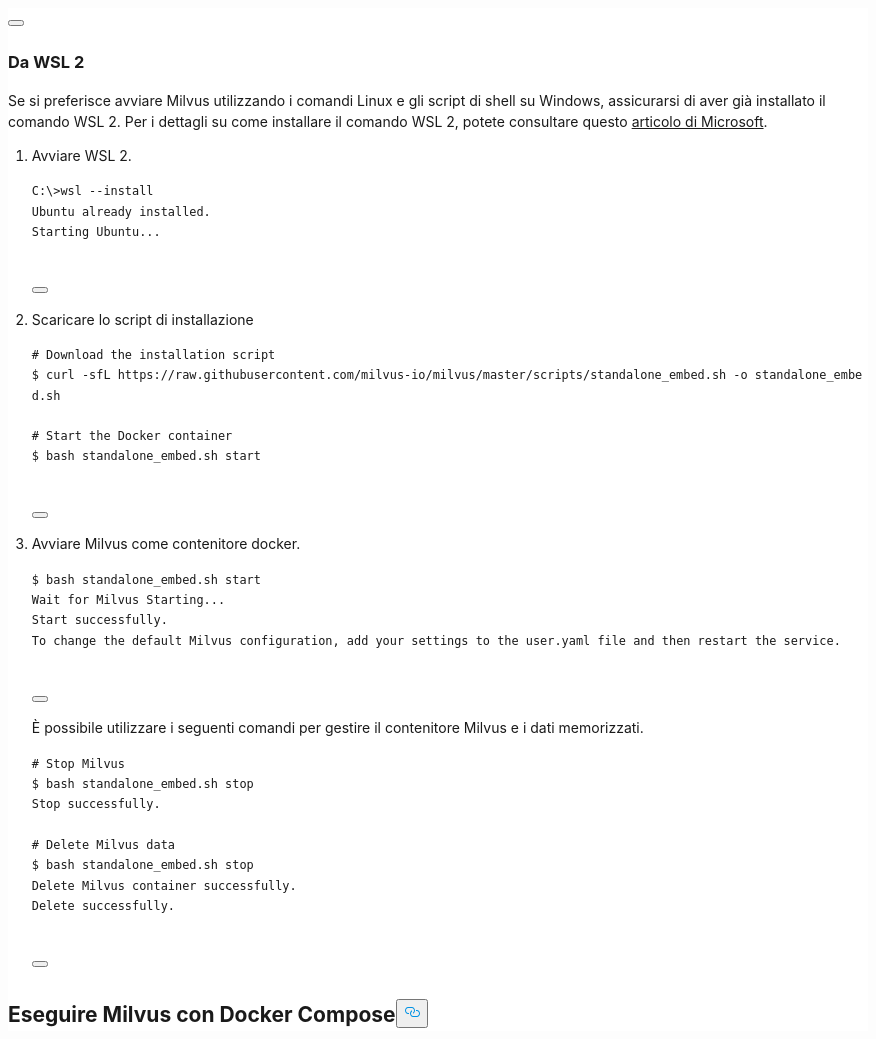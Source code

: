 <button class="copy-code-btn"></button></code></pre></li>
</ol>
<h3 id="From-WSL-2​" class="common-anchor-header">Da WSL 2</h3><p>Se si preferisce avviare Milvus utilizzando i comandi Linux e gli script di shell su Windows, assicurarsi di aver già installato il comando WSL 2. Per i dettagli su come installare il comando WSL 2, potete consultare questo <a href="https://learn.microsoft.com/en-us/windows/wsl/install#install-wsl-command">articolo di Microsoft</a>.</p>
<ol>
<li><p>Avviare WSL 2.</p>
<pre><code translate="no" class="language-powershell">C:\&gt;wsl --install​
Ubuntu already installed.​
Starting Ubuntu...​

<button class="copy-code-btn"></button></code></pre></li>
<li><p>Scaricare lo script di installazione</p>
<pre><code translate="no" class="language-bash"><span class="hljs-comment"># Download the installation script​</span>
$ curl -sfL https://raw.githubusercontent.com/milvus-io/milvus/master/scripts/standalone_embed.sh -o standalone_embed.sh​
​
<span class="hljs-comment"># Start the Docker container​</span>
$ bash standalone_embed.sh start​

<button class="copy-code-btn"></button></code></pre></li>
<li><p>Avviare Milvus come contenitore docker.</p>
<pre><code translate="no" class="language-bash">$ bash standalone_embed.sh start​
Wait <span class="hljs-keyword">for</span> Milvus Starting...​
Start successfully.​
To change the <span class="hljs-literal">default</span> Milvus configuration, <span class="hljs-keyword">add</span> your settings to the user.yaml file <span class="hljs-keyword">and</span> then restart the service.​

<button class="copy-code-btn"></button></code></pre>
<p>È possibile utilizzare i seguenti comandi per gestire il contenitore Milvus e i dati memorizzati.</p>
<pre><code translate="no" class="language-bash"><span class="hljs-comment"># Stop Milvus​</span>
$ bash standalone_embed.sh stop​
Stop successfully.​
​
<span class="hljs-comment"># Delete Milvus data​</span>
$ bash standalone_embed.sh stop​
Delete Milvus container successfully.​
Delete successfully.​

<button class="copy-code-btn"></button></code></pre></li>
</ol>
<h2 id="Run-Milvus-with-Docker-Compose​" class="common-anchor-header">Eseguire Milvus con Docker Compose<button data-href="#Run-Milvus-with-Docker-Compose​" class="anchor-icon" translate="no">
      <svg translate="no"
        aria-hidden="true"
        focusable="false"
        height="20"
        version="1.1"
        viewBox="0 0 16 16"
        width="16"
      >
        <path
          fill="#0092E4"
          fill-rule="evenodd"
          d="M4 9h1v1H4c-1.5 0-3-1.69-3-3.5S2.55 3 4 3h4c1.45 0 3 1.69 3 3.5 0 1.41-.91 2.72-2 3.25V8.59c.58-.45 1-1.27 1-2.09C10 5.22 8.98 4 8 4H4c-.98 0-2 1.22-2 2.5S3 9 4 9zm9-3h-1v1h1c1 0 2 1.22 2 2.5S13.98 12 13 12H9c-.98 0-2-1.22-2-2.5 0-.83.42-1.64 1-2.09V6.25c-1.09.53-2 1.84-2 3.25C6 11.31 7.55 13 9 13h4c1.45 0 3-1.69 3-3.5S14.5 6 13 6z"
        ></path>
      </svg>